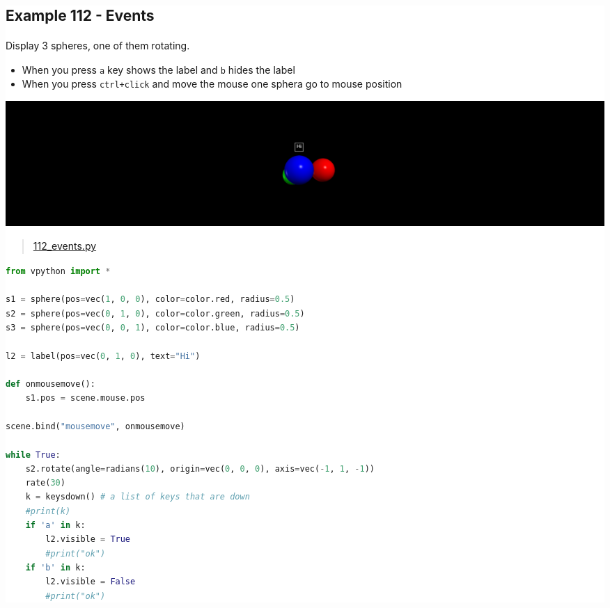 ## Example 112 - Events

Display 3 spheres, one of them rotating.

* When you press `a` key shows the label and `b` hides the label
* When you press `ctrl+click` and move the mouse 
one sphera go to mouse position 

<img class='screenshot' src='screenshots/112.1.png' style='height:100px;width:100%;object-fit:contain;background-color:black;padding:40px 0px;' />

> [112_events.py](./112_events.py)

```py
from vpython import *

s1 = sphere(pos=vec(1, 0, 0), color=color.red, radius=0.5)
s2 = sphere(pos=vec(0, 1, 0), color=color.green, radius=0.5)
s3 = sphere(pos=vec(0, 0, 1), color=color.blue, radius=0.5)

l2 = label(pos=vec(0, 1, 0), text="Hi")

def onmousemove():
    s1.pos = scene.mouse.pos

scene.bind("mousemove", onmousemove)

while True:
    s2.rotate(angle=radians(10), origin=vec(0, 0, 0), axis=vec(-1, 1, -1))
    rate(30)
    k = keysdown() # a list of keys that are down
    #print(k)
    if 'a' in k:
        l2.visible = True
        #print("ok")
    if 'b' in k:
        l2.visible = False
        #print("ok")
```